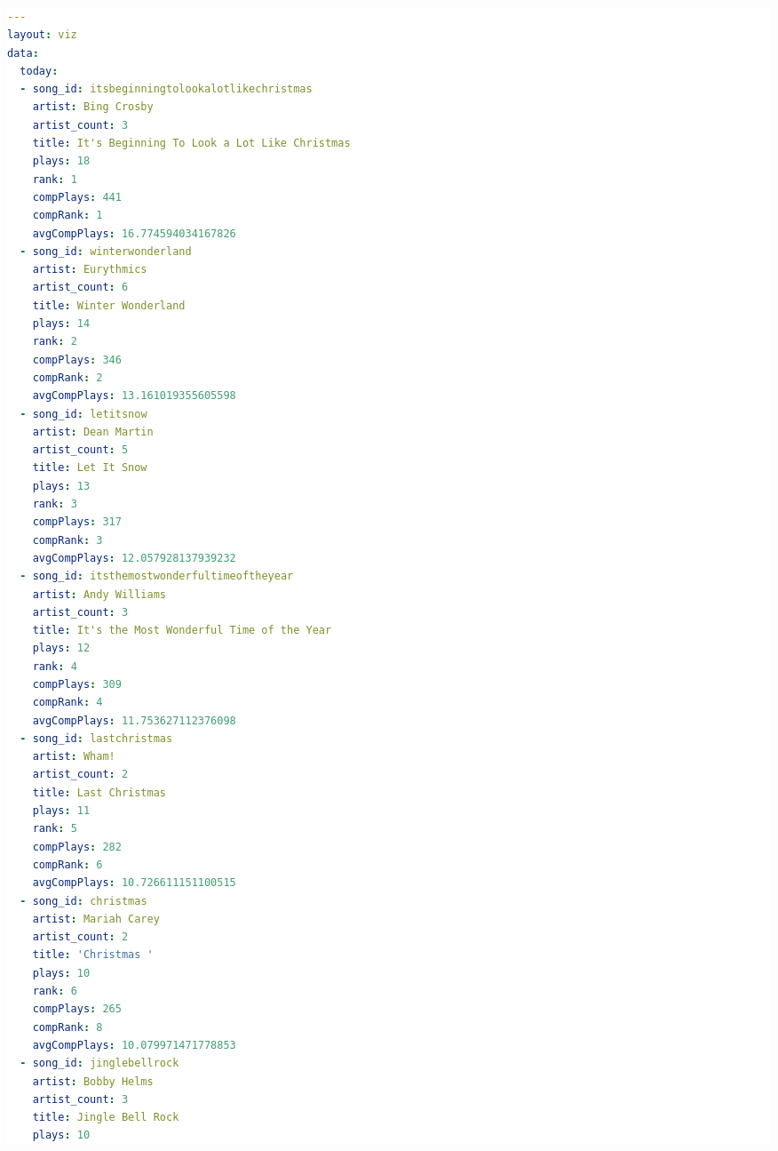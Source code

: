 ```yaml
---
layout: viz
data:
  today:
  - song_id: itsbeginningtolookalotlikechristmas
    artist: Bing Crosby
    artist_count: 3
    title: It's Beginning To Look a Lot Like Christmas
    plays: 18
    rank: 1
    compPlays: 441
    compRank: 1
    avgCompPlays: 16.774594034167826
  - song_id: winterwonderland
    artist: Eurythmics
    artist_count: 6
    title: Winter Wonderland
    plays: 14
    rank: 2
    compPlays: 346
    compRank: 2
    avgCompPlays: 13.161019355605598
  - song_id: letitsnow
    artist: Dean Martin
    artist_count: 5
    title: Let It Snow
    plays: 13
    rank: 3
    compPlays: 317
    compRank: 3
    avgCompPlays: 12.057928137939232
  - song_id: itsthemostwonderfultimeoftheyear
    artist: Andy Williams
    artist_count: 3
    title: It's the Most Wonderful Time of the Year
    plays: 12
    rank: 4
    compPlays: 309
    compRank: 4
    avgCompPlays: 11.753627112376098
  - song_id: lastchristmas
    artist: Wham!
    artist_count: 2
    title: Last Christmas
    plays: 11
    rank: 5
    compPlays: 282
    compRank: 6
    avgCompPlays: 10.726611151100515
  - song_id: christmas
    artist: Mariah Carey
    artist_count: 2
    title: 'Christmas '
    plays: 10
    rank: 6
    compPlays: 265
    compRank: 8
    avgCompPlays: 10.079971471778853
  - song_id: jinglebellrock
    artist: Bobby Helms
    artist_count: 3
    title: Jingle Bell Rock
    plays: 10
```